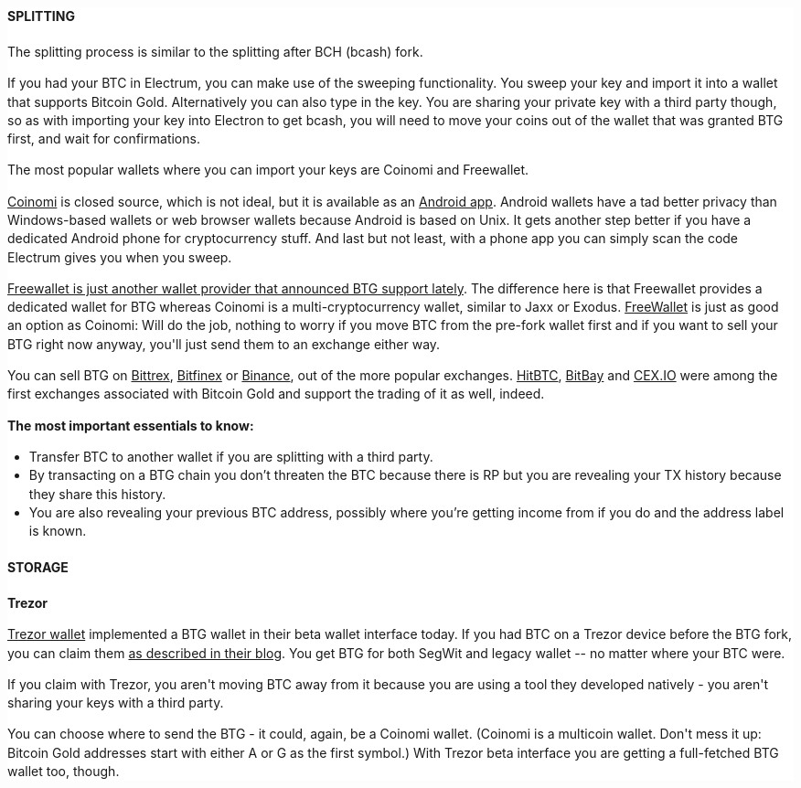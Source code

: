#### SPLITTING

The splitting process is similar to the splitting after BCH (bcash) fork.

If you had your BTC in Electrum, you can make use of the sweeping functionality. You sweep your key and import it into a wallet that supports Bitcoin Gold. Alternatively you can also type in the key. You are sharing your private key with a third party though, so as with importing your key into Electron to get bcash, you will need to move your coins out of the wallet that was granted BTG first, and wait for confirmations.

The most popular wallets where you can import your keys are Coinomi and Freewallet.

[Coinomi](https://coinomi.com) is closed source, which is not ideal, but it is available as an [Android app](https://play.google.com/store/apps/details?id=com.coinomi.wallet&hl=en). Android wallets have a tad better privacy than Windows-based wallets or web browser wallets because Android is based on Unix. It gets another step better if you have a dedicated Android phone for cryptocurrency stuff. And last but not least, with a phone app you can simply scan the code Electrum gives you when you sweep.

[Freewallet is just another wallet provider that announced BTG support lately](https://cointelegraph.com/news/first-dedicated-bitcoin-gold-wallet-announced). The difference here is that Freewallet provides a dedicated wallet for BTG whereas Coinomi is a multi-cryptocurrency wallet, similar to Jaxx or Exodus. [FreeWallet](https://freewallet.org/currency/btg) is just as good an option as Coinomi: Will do the job, nothing to worry if you move BTC from the pre-fork wallet first and if you want to sell your BTG right now anyway, you'll just send them to an exchange either way.

You can sell BTG on [Bittrex](https://bittrex.com), [Bitfinex](https://www.bitfinex.com/?refcode=5egV78YtlC) or [Binance](https://binance.com), out of the more popular exchanges. [HitBTC](https://hitbtc.com), [BitBay](https://bitbay.com) and [CEX.IO](https://cex.io) were among the first exchanges associated with Bitcoin Gold and support the trading of it as well, indeed.


**The most important essentials to know:**

* Transfer BTC to another wallet if you are splitting with a third party.
* By transacting on a BTG chain you don’t threaten the BTC because there is RP but you are revealing your TX history because they share this history.
* You are also revealing your previous BTC address, possibly where you’re getting income from if you do and the address label is known.



#### STORAGE



**Trezor**

[Trezor wallet](https://shop.trezor.io?a=fany@tutanota.com) implemented a BTG wallet in their beta wallet interface today. If you had BTC on a Trezor device before the BTG fork, you can claim them [as described in their blog](https://blog.trezor.io/claim-bitcoin-gold-bgold-btg-f66969e7f2c0). You get BTG for both SegWit and legacy wallet -- no matter where your BTC were.

If you claim with Trezor, you aren't moving BTC away from it because you are using a tool they developed natively - you aren't sharing your keys with a third party.

You can choose where to send the BTG - it could, again, be a Coinomi wallet. (Coinomi is a multicoin wallet. Don't mess it up: Bitcoin Gold addresses start with either A or G as the first symbol.) With Trezor beta interface you are getting a full-fetched BTG wallet too, though.
